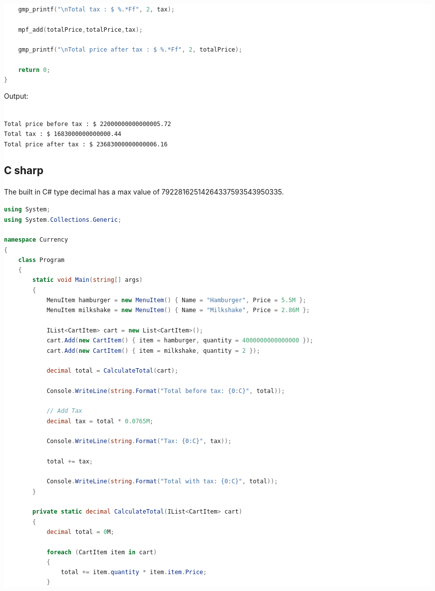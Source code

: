 ```C
	gmp_printf("\nTotal tax : $ %.*Ff", 2, tax);
	
	mpf_add(totalPrice,totalPrice,tax);
	
	gmp_printf("\nTotal price after tax : $ %.*Ff", 2, totalPrice);
	
	return 0;
}

```

Output:

```txt

Total price before tax : $ 22000000000000005.72
Total tax : $ 1683000000000000.44
Total price after tax : $ 23683000000000006.16

```



## C sharp

The built in C# type decimal has a max value of 79228162514264337593543950335.

```csharp
using System;
using System.Collections.Generic;

namespace Currency
{
    class Program
    {
        static void Main(string[] args)
        {
            MenuItem hamburger = new MenuItem() { Name = "Hamburger", Price = 5.5M };
            MenuItem milkshake = new MenuItem() { Name = "Milkshake", Price = 2.86M };

            IList<CartItem> cart = new List<CartItem>();
            cart.Add(new CartItem() { item = hamburger, quantity = 4000000000000000 });
            cart.Add(new CartItem() { item = milkshake, quantity = 2 });

            decimal total = CalculateTotal(cart);

            Console.WriteLine(string.Format("Total before tax: {0:C}", total));

            // Add Tax
            decimal tax = total * 0.0765M;

            Console.WriteLine(string.Format("Tax: {0:C}", tax));

            total += tax;

            Console.WriteLine(string.Format("Total with tax: {0:C}", total));
        }

        private static decimal CalculateTotal(IList<CartItem> cart)
        {
            decimal total = 0M;

            foreach (CartItem item in cart)
            {
                total += item.quantity * item.item.Price;
            }
```